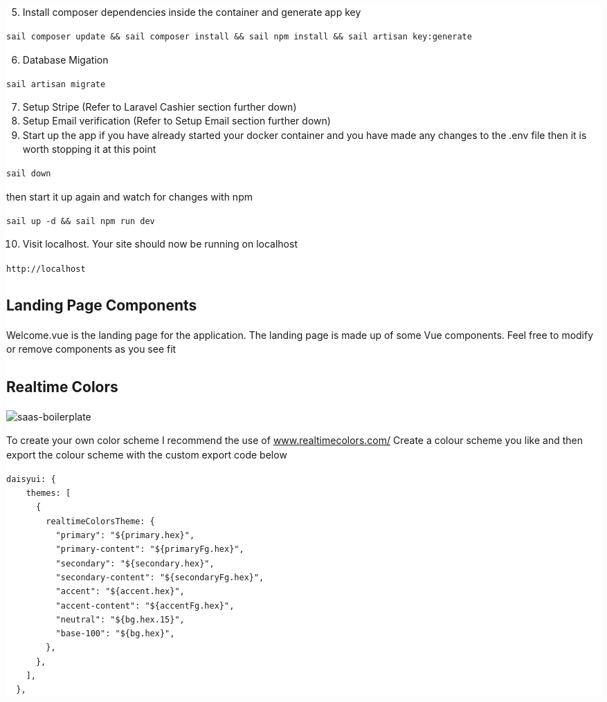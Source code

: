 5. Install composer dependencies inside the container and generate app key
```
sail composer update && sail composer install && sail npm install && sail artisan key:generate
```

6. Database Migation
```
sail artisan migrate
```

7. Setup Stripe (Refer to Laravel Cashier section further down)
8. Setup Email verification (Refer to Setup Email  section further down)
9. Start up the app
if you have already started your docker container and you have made any changes to the .env file then it is worth stopping it at this point
```
sail down
```
then start it up again and watch for changes with npm
```
sail up -d && sail npm run dev
```

10. Visit localhost.
Your site should now be running on localhost
```
http://localhost
```
   

## Landing Page Components

Welcome.vue is the landing page for the application. The landing page is made up of some Vue components. Feel free to modify or remove components as you see fit



## Realtime Colors
![saas-boilerplate](https://github.com/user-attachments/assets/53c93b58-46d0-42c7-93de-587a8a87ee97)

To create your own color scheme I recommend the use of www.realtimecolors.com/
Create a colour scheme you like and then export the colour scheme with the custom export code below
```
daisyui: {
    themes: [
      {
        realtimeColorsTheme: {
          "primary": "${primary.hex}",
          "primary-content": "${primaryFg.hex}",
          "secondary": "${secondary.hex}",
          "secondary-content": "${secondaryFg.hex}",
          "accent": "${accent.hex}",
          "accent-content": "${accentFg.hex}",
          "neutral": "${bg.hex.15}",
          "base-100": "${bg.hex}",
        },
      },
    ],
  },
```
